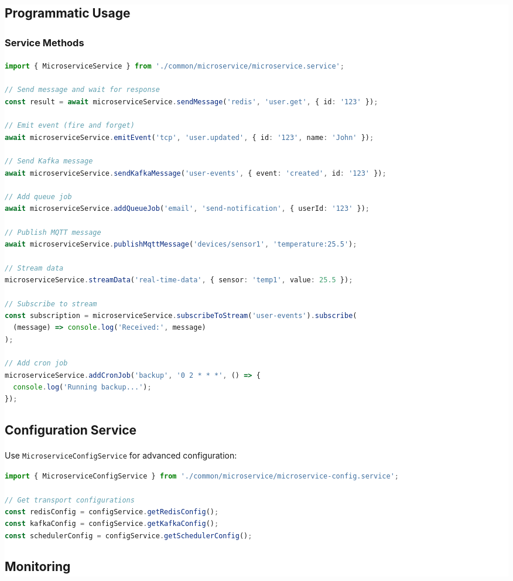 ## Programmatic Usage

### Service Methods

```typescript
import { MicroserviceService } from './common/microservice/microservice.service';

// Send message and wait for response
const result = await microserviceService.sendMessage('redis', 'user.get', { id: '123' });

// Emit event (fire and forget)
await microserviceService.emitEvent('tcp', 'user.updated', { id: '123', name: 'John' });

// Send Kafka message
await microserviceService.sendKafkaMessage('user-events', { event: 'created', id: '123' });

// Add queue job
await microserviceService.addQueueJob('email', 'send-notification', { userId: '123' });

// Publish MQTT message
await microserviceService.publishMqttMessage('devices/sensor1', 'temperature:25.5');

// Stream data
microserviceService.streamData('real-time-data', { sensor: 'temp1', value: 25.5 });

// Subscribe to stream
const subscription = microserviceService.subscribeToStream('user-events').subscribe(
  (message) => console.log('Received:', message)
);

// Add cron job
microserviceService.addCronJob('backup', '0 2 * * *', () => {
  console.log('Running backup...');
});
```

## Configuration Service

Use `MicroserviceConfigService` for advanced configuration:

```typescript
import { MicroserviceConfigService } from './common/microservice/microservice-config.service';

// Get transport configurations
const redisConfig = configService.getRedisConfig();
const kafkaConfig = configService.getKafkaConfig();
const schedulerConfig = configService.getSchedulerConfig();
```

## Monitoring
